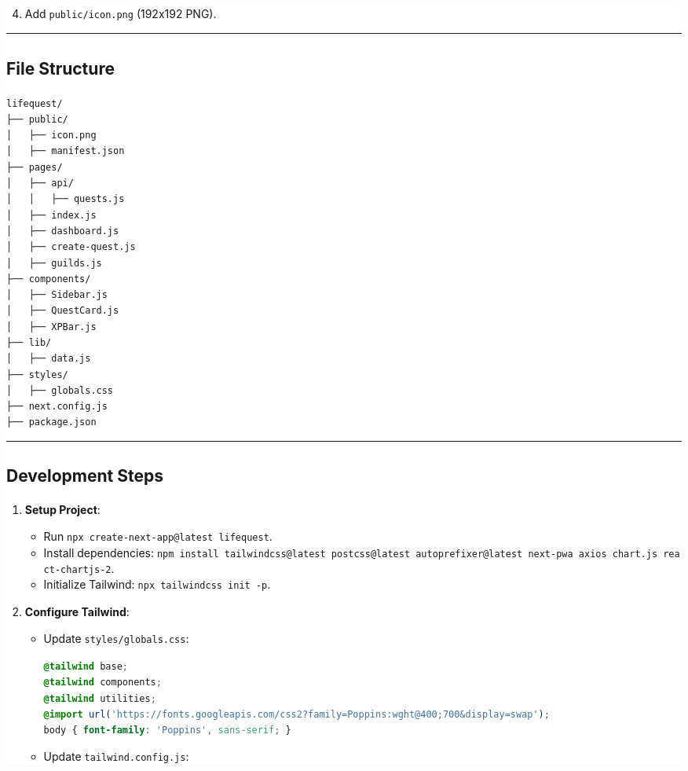 4. Add `public/icon.png` (192x192 PNG).

---

## File Structure

```
lifequest/
├── public/
│   ├── icon.png
│   ├── manifest.json
├── pages/
│   ├── api/
│   │   ├── quests.js
│   ├── index.js
│   ├── dashboard.js
│   ├── create-quest.js
│   ├── guilds.js
├── components/
│   ├── Sidebar.js
│   ├── QuestCard.js
│   ├── XPBar.js
├── lib/
│   ├── data.js
├── styles/
│   ├── globals.css
├── next.config.js
├── package.json
```

---

## Development Steps

1. **Setup Project**:

   - Run `npx create-next-app@latest lifequest`.
   - Install dependencies: `npm install tailwindcss@latest postcss@latest autoprefixer@latest next-pwa axios chart.js react-chartjs-2`.
   - Initialize Tailwind: `npx tailwindcss init -p`.

2. **Configure Tailwind**:

   - Update `styles/globals.css`:

     ```css
     @tailwind base;
     @tailwind components;
     @tailwind utilities;
     @import url('https://fonts.googleapis.com/css2?family=Poppins:wght@400;700&display=swap');
     body { font-family: 'Poppins', sans-serif; }
     ```

   - Update `tailwind.config.js`:
